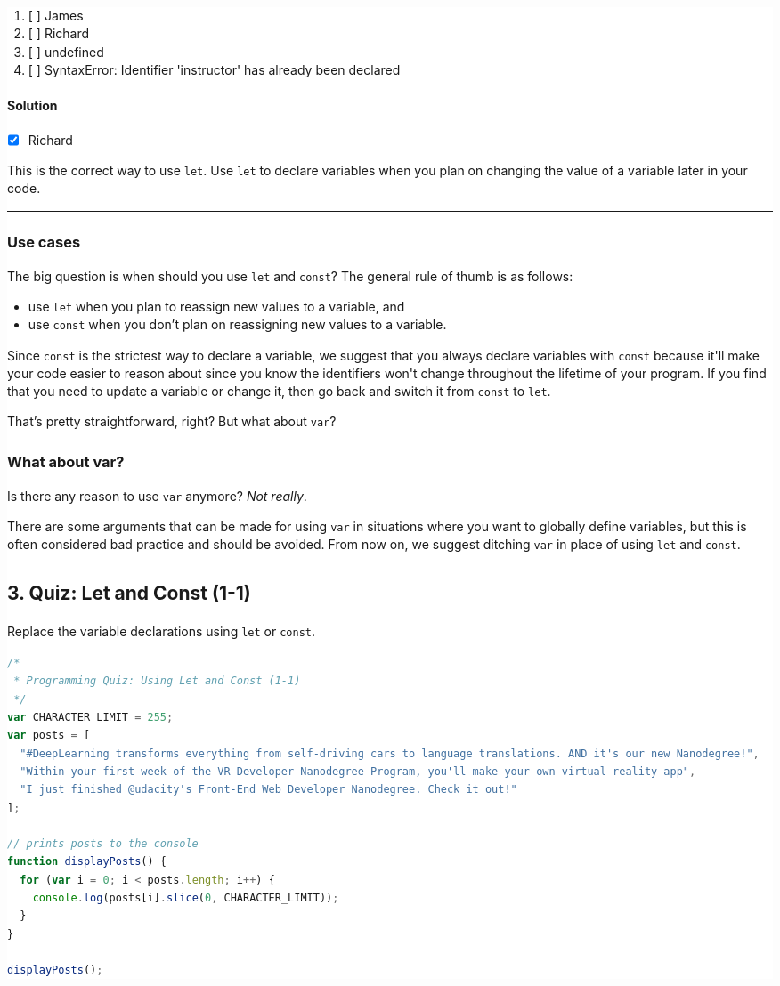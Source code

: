 1. [ ] James
1. [ ] Richard
1. [ ] undefined
1. [ ] SyntaxError: Identifier 'instructor' has already been declared

#### Solution
- [x] Richard

This is the correct way to use `let`. Use `let` to declare variables when you plan on changing the value of a variable later in your code.

---

### Use cases
The big question is when should you use `let` and `const`? The general rule of thumb is as follows:

- use `let` when you plan to reassign new values to a variable, and
- use `const` when you don’t plan on reassigning new values to a variable.

Since `const` is the strictest way to declare a variable, we suggest that you always declare variables with `const` because it'll make your code easier to reason about since you know the identifiers won't change throughout the lifetime of your program. If you find that you need to update a variable or change it, then go back and switch it from `const` to `let`.

That’s pretty straightforward, right? But what about `var`?

### What about var?
Is there any reason to use `var` anymore? _Not really_.

There are some arguments that can be made for using `var` in situations where you want to globally define variables, but this is often considered bad practice and should be avoided. From now on, we suggest ditching `var` in place of using `let` and `const`.

## 3. Quiz: Let and Const (1-1)
Replace the variable declarations using `let` or `const`.

```js
/*
 * Programming Quiz: Using Let and Const (1-1)
 */
var CHARACTER_LIMIT = 255;
var posts = [
  "#DeepLearning transforms everything from self-driving cars to language translations. AND it's our new Nanodegree!",
  "Within your first week of the VR Developer Nanodegree Program, you'll make your own virtual reality app",
  "I just finished @udacity's Front-End Web Developer Nanodegree. Check it out!"
];

// prints posts to the console
function displayPosts() {
  for (var i = 0; i < posts.length; i++) {
    console.log(posts[i].slice(0, CHARACTER_LIMIT));
  }
}

displayPosts();

```
